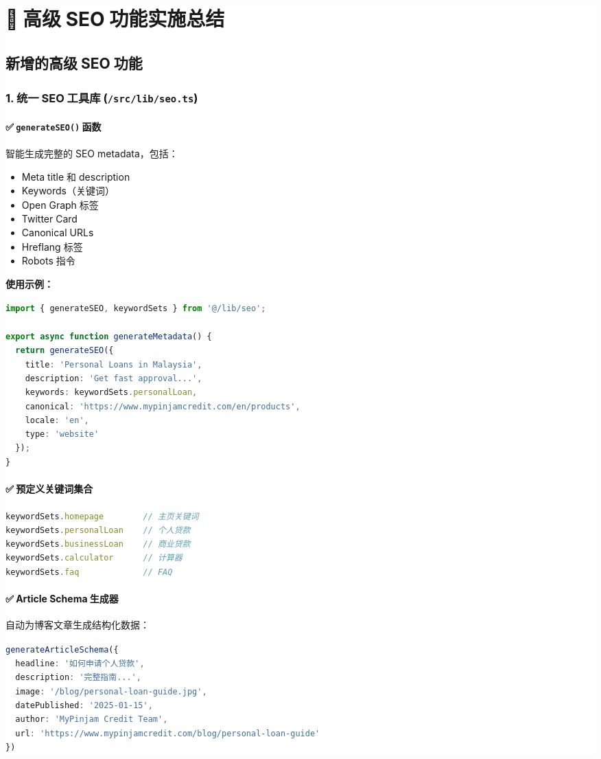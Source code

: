 # 🚀 高级 SEO 功能实施总结

## 新增的高级 SEO 功能

### 1. 统一 SEO 工具库 (`/src/lib/seo.ts`)

#### ✅ `generateSEO()` 函数
智能生成完整的 SEO metadata，包括：
- Meta title 和 description
- Keywords（关键词）
- Open Graph 标签
- Twitter Card
- Canonical URLs
- Hreflang 标签
- Robots 指令

**使用示例：**
```typescript
import { generateSEO, keywordSets } from '@/lib/seo';

export async function generateMetadata() {
  return generateSEO({
    title: 'Personal Loans in Malaysia',
    description: 'Get fast approval...',
    keywords: keywordSets.personalLoan,
    canonical: 'https://www.mypinjamcredit.com/en/products',
    locale: 'en',
    type: 'website'
  });
}
```

#### ✅ 预定义关键词集合
```typescript
keywordSets.homepage        // 主页关键词
keywordSets.personalLoan    // 个人贷款
keywordSets.businessLoan    // 商业贷款
keywordSets.calculator      // 计算器
keywordSets.faq             // FAQ
```

#### ✅ Article Schema 生成器
自动为博客文章生成结构化数据：
```typescript
generateArticleSchema({
  headline: '如何申请个人贷款',
  description: '完整指南...',
  image: '/blog/personal-loan-guide.jpg',
  datePublished: '2025-01-15',
  author: 'MyPinjam Credit Team',
  url: 'https://www.mypinjamcredit.com/blog/personal-loan-guide'
})
```
